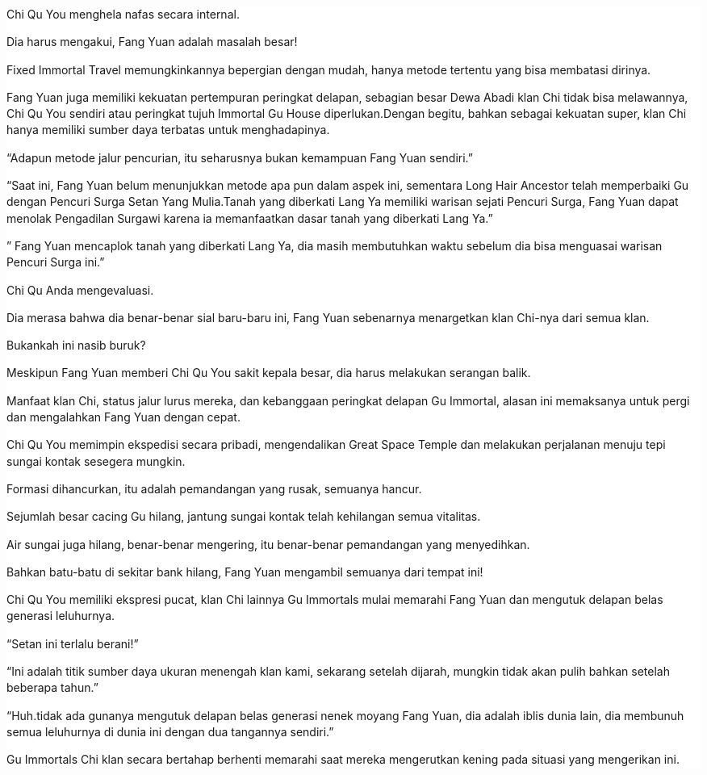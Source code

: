 

Chi Qu You menghela nafas secara internal.

Dia harus mengakui, Fang Yuan adalah masalah besar!

Fixed Immortal Travel memungkinkannya bepergian dengan mudah, hanya metode tertentu yang bisa membatasi dirinya.

Fang Yuan juga memiliki kekuatan pertempuran peringkat delapan, sebagian besar Dewa Abadi klan Chi tidak bisa melawannya, Chi Qu You sendiri atau peringkat tujuh Immortal Gu House diperlukan.Dengan begitu, bahkan sebagai kekuatan super, klan Chi hanya memiliki sumber daya terbatas untuk menghadapinya.

“Adapun metode jalur pencurian, itu seharusnya bukan kemampuan Fang Yuan sendiri.”

“Saat ini, Fang Yuan belum menunjukkan metode apa pun dalam aspek ini, sementara Long Hair Ancestor telah memperbaiki Gu dengan Pencuri Surga Setan Yang Mulia.Tanah yang diberkati Lang Ya memiliki warisan sejati Pencuri Surga, Fang Yuan dapat menolak Pengadilan Surgawi karena ia memanfaatkan dasar tanah yang diberkati Lang Ya.”

” Fang Yuan mencaplok tanah yang diberkati Lang Ya, dia masih membutuhkan waktu sebelum dia bisa menguasai warisan Pencuri Surga ini.”

Chi Qu Anda mengevaluasi.

Dia merasa bahwa dia benar-benar sial baru-baru ini, Fang Yuan sebenarnya menargetkan klan Chi-nya dari semua klan.

Bukankah ini nasib buruk?

Meskipun Fang Yuan memberi Chi Qu You sakit kepala besar, dia harus melakukan serangan balik.

Manfaat klan Chi, status jalur lurus mereka, dan kebanggaan peringkat delapan Gu Immortal, alasan ini memaksanya untuk pergi dan mengalahkan Fang Yuan dengan cepat.

Chi Qu You memimpin ekspedisi secara pribadi, mengendalikan Great Space Temple dan melakukan perjalanan menuju tepi sungai kontak sesegera mungkin.

Formasi dihancurkan, itu adalah pemandangan yang rusak, semuanya hancur.

Sejumlah besar cacing Gu hilang, jantung sungai kontak telah kehilangan semua vitalitas.

Air sungai juga hilang, benar-benar mengering, itu benar-benar pemandangan yang menyedihkan.

Bahkan batu-batu di sekitar bank hilang, Fang Yuan mengambil semuanya dari tempat ini!

Chi Qu You memiliki ekspresi pucat, klan Chi lainnya Gu Immortals mulai memarahi Fang Yuan dan mengutuk delapan belas generasi leluhurnya.

“Setan ini terlalu berani!”

“Ini adalah titik sumber daya ukuran menengah klan kami, sekarang setelah dijarah, mungkin tidak akan pulih bahkan setelah beberapa tahun.”

“Huh.tidak ada gunanya mengutuk delapan belas generasi nenek moyang Fang Yuan, dia adalah iblis dunia lain, dia membunuh semua leluhurnya di dunia ini dengan dua tangannya sendiri.”

Gu Immortals Chi klan secara bertahap berhenti memarahi saat mereka mengerutkan kening pada situasi yang mengerikan ini.

